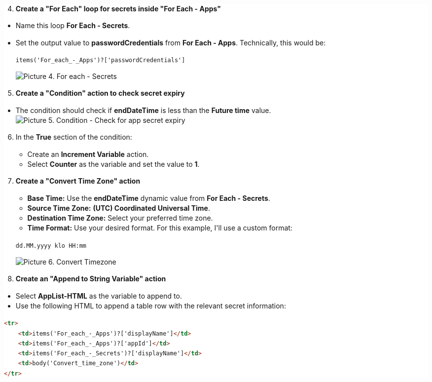 4. **Create a "For Each" loop for secrets inside "For Each - Apps"**
- Name this loop **For Each - Secrets**.
- Set the output value to **passwordCredentials** from **For Each - Apps**. Technically, this would be:
   
   ```
   items('For_each_-_Apps')?['passwordCredentials']
	```

   ![Picture 4. For each - Secrets](/assets/img/2025-01-15-expiring-app-secret-notifier/3-foreach-secrets.png)
   
5. **Create a "Condition" action to check secret expiry**
- The condition should check if **endDateTime** is less than the **Future time** value.
   ![Picture 5. Condition - Check for app secret expiry](/assets/img/2025-01-15-expiring-app-secret-notifier/4-condition-check-expiry.png)
   
6. In the **True** section of the condition:
    - Create an **Increment Variable** action.
    - Select **Counter** as the variable and set the value to **1**.
    
7. **Create a "Convert Time Zone" action**
    - **Base Time:** Use the **endDateTime** dynamic value from **For Each - Secrets**.
    - **Source Time Zone:** **(UTC) Coordinated Universal Time**.
    - **Destination Time Zone:** Select your preferred time zone.
    - **Time Format:** Use your desired format. For this example, I'll use a custom format:
    
    ```
    dd.MM.yyyy klo HH:mm
	```
    
	![Picture 6. Convert Timezone](/assets/img/2025-01-15-expiring-app-secret-notifier/5-converttimezone.png)
	
8. **Create an "Append to String Variable" action**
- Select **AppList-HTML** as the variable to append to.
- Use the following HTML to append a table row with the relevant secret information:

```html
<tr>
	<td>items('For_each_-_Apps')?['displayName']</td>
	<td>items('For_each_-_Apps')?['appId']</td>
	<td>items('For_each_-_Secrets')?['displayName']</td>
	<td>body('Convert_time_zone')</td>
</tr>
```
